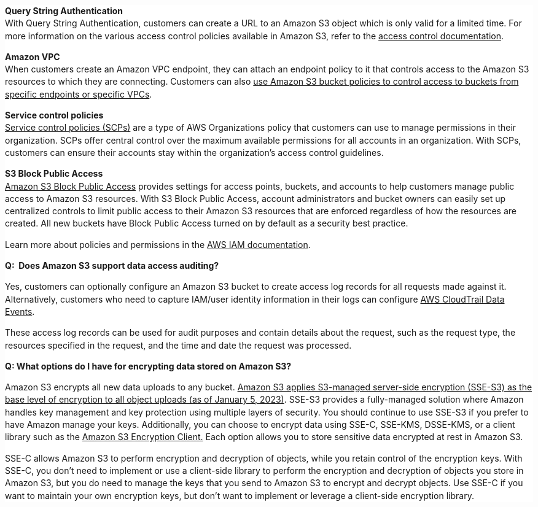 **Query String Authentication**  
With Query String Authentication, customers can create a URL to an Amazon S3 object which is only valid for a limited time. For more information on the various access control policies available in Amazon S3, refer to the [access control documentation](https://docs.aws.amazon.com/AmazonS3/latest/userguide/s3-access-control.html).

**Amazon VPC**  
When customers create an Amazon VPC endpoint, they can attach an endpoint policy to it that controls access to the Amazon S3 resources to which they are connecting. Customers can also [use Amazon S3 bucket policies to control access to buckets from specific endpoints or specific VPCs](https://docs.aws.amazon.com/vpc/latest/privatelink/vpc-endpoints-access.html).

**Service control policies**  
[Service control policies (SCPs)](https://docs.aws.amazon.com/organizations/latest/userguide/orgs_manage_policies_scps.html) are a type of AWS Organizations policy that customers can use to manage permissions in their organization. SCPs offer central control over the maximum available permissions for all accounts in an organization. With SCPs, customers can ensure their accounts stay within the organization’s access control guidelines.

**S3 Block Public Access**  
[Amazon S3 Block Public Access](https://aws.amazon.com/s3/features/block-public-access/) provides settings for access points, buckets, and accounts to help customers manage public access to Amazon S3 resources. With S3 Block Public Access, account administrators and bucket owners can easily set up centralized controls to limit public access to their Amazon S3 resources that are enforced regardless of how the resources are created. All new buckets have Block Public Access turned on by default as a security best practice.

Learn more about policies and permissions in the [AWS IAM documentation](https://docs.aws.amazon.com/IAM/latest/UserGuide/access_policies.html#policies_resource-based).  

**Q:  Does Amazon S3 support data access auditing?**

Yes, customers can optionally configure an Amazon S3 bucket to create access log records for all requests made against it. Alternatively, customers who need to capture IAM/user identity information in their logs can configure [AWS CloudTrail Data Events](https://docs.aws.amazon.com/awscloudtrail/latest/userguide/logging-management-and-data-events-with-cloudtrail.html).

These access log records can be used for audit purposes and contain details about the request, such as the request type, the resources specified in the request, and the time and date the request was processed.

**Q: What options do I have for encrypting data stored on Amazon S3?**

Amazon S3 encrypts all new data uploads to any bucket. [Amazon S3 applies S3-managed server-side encryption (SSE-S3) as the base level of encryption to all object uploads (as of January 5, 2023)](https://aws.amazon.com/blogs/aws/amazon-s3-encrypts-new-objects-by-default/). SSE-S3 provides a fully-managed solution where Amazon handles key management and key protection using multiple layers of security. You should continue to use SSE-S3 if you prefer to have Amazon manage your keys. Additionally, you can choose to encrypt data using SSE-C, SSE-KMS, DSSE-KMS, or a client library such as the [Amazon S3 Encryption Client.](http://docs.amazonwebservices.com/AWSJavaSDK/latest/javadoc/com/amazonaws/services/s3/AmazonS3EncryptionClient.html) Each option allows you to store sensitive data encrypted at rest in Amazon S3.

SSE-C allows Amazon S3 to perform encryption and decryption of objects, while you retain control of the encryption keys. With SSE-C, you don’t need to implement or use a client-side library to perform the encryption and decryption of objects you store in Amazon S3, but you do need to manage the keys that you send to Amazon S3 to encrypt and decrypt objects. Use SSE-C if you want to maintain your own encryption keys, but don’t want to implement or leverage a client-side encryption library.
